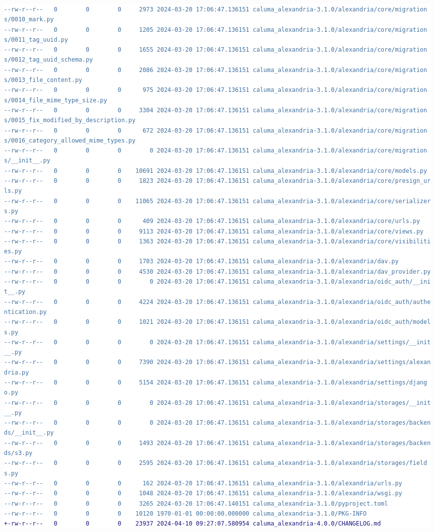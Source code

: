 ```diff
--rw-r--r--   0        0        0     2973 2024-03-20 17:06:47.136151 caluma_alexandria-3.1.0/alexandria/core/migrations/0010_mark.py
--rw-r--r--   0        0        0     1205 2024-03-20 17:06:47.136151 caluma_alexandria-3.1.0/alexandria/core/migrations/0011_tag_uuid.py
--rw-r--r--   0        0        0     1655 2024-03-20 17:06:47.136151 caluma_alexandria-3.1.0/alexandria/core/migrations/0012_tag_uuid_schema.py
--rw-r--r--   0        0        0     2086 2024-03-20 17:06:47.136151 caluma_alexandria-3.1.0/alexandria/core/migrations/0013_file_content.py
--rw-r--r--   0        0        0      975 2024-03-20 17:06:47.136151 caluma_alexandria-3.1.0/alexandria/core/migrations/0014_file_mime_type_size.py
--rw-r--r--   0        0        0     3304 2024-03-20 17:06:47.136151 caluma_alexandria-3.1.0/alexandria/core/migrations/0015_fix_modified_by_description.py
--rw-r--r--   0        0        0      672 2024-03-20 17:06:47.136151 caluma_alexandria-3.1.0/alexandria/core/migrations/0016_category_allowed_mime_types.py
--rw-r--r--   0        0        0        0 2024-03-20 17:06:47.136151 caluma_alexandria-3.1.0/alexandria/core/migrations/__init__.py
--rw-r--r--   0        0        0    10691 2024-03-20 17:06:47.136151 caluma_alexandria-3.1.0/alexandria/core/models.py
--rw-r--r--   0        0        0     1823 2024-03-20 17:06:47.136151 caluma_alexandria-3.1.0/alexandria/core/presign_urls.py
--rw-r--r--   0        0        0    11065 2024-03-20 17:06:47.136151 caluma_alexandria-3.1.0/alexandria/core/serializers.py
--rw-r--r--   0        0        0      409 2024-03-20 17:06:47.136151 caluma_alexandria-3.1.0/alexandria/core/urls.py
--rw-r--r--   0        0        0     9113 2024-03-20 17:06:47.136151 caluma_alexandria-3.1.0/alexandria/core/views.py
--rw-r--r--   0        0        0     1363 2024-03-20 17:06:47.136151 caluma_alexandria-3.1.0/alexandria/core/visibilities.py
--rw-r--r--   0        0        0     1703 2024-03-20 17:06:47.136151 caluma_alexandria-3.1.0/alexandria/dav.py
--rw-r--r--   0        0        0     4530 2024-03-20 17:06:47.136151 caluma_alexandria-3.1.0/alexandria/dav_provider.py
--rw-r--r--   0        0        0        0 2024-03-20 17:06:47.136151 caluma_alexandria-3.1.0/alexandria/oidc_auth/__init__.py
--rw-r--r--   0        0        0     4224 2024-03-20 17:06:47.136151 caluma_alexandria-3.1.0/alexandria/oidc_auth/authentication.py
--rw-r--r--   0        0        0     1021 2024-03-20 17:06:47.136151 caluma_alexandria-3.1.0/alexandria/oidc_auth/models.py
--rw-r--r--   0        0        0        0 2024-03-20 17:06:47.136151 caluma_alexandria-3.1.0/alexandria/settings/__init__.py
--rw-r--r--   0        0        0     7390 2024-03-20 17:06:47.136151 caluma_alexandria-3.1.0/alexandria/settings/alexandria.py
--rw-r--r--   0        0        0     5154 2024-03-20 17:06:47.136151 caluma_alexandria-3.1.0/alexandria/settings/django.py
--rw-r--r--   0        0        0        0 2024-03-20 17:06:47.136151 caluma_alexandria-3.1.0/alexandria/storages/__init__.py
--rw-r--r--   0        0        0        0 2024-03-20 17:06:47.136151 caluma_alexandria-3.1.0/alexandria/storages/backends/__init__.py
--rw-r--r--   0        0        0     1493 2024-03-20 17:06:47.136151 caluma_alexandria-3.1.0/alexandria/storages/backends/s3.py
--rw-r--r--   0        0        0     2595 2024-03-20 17:06:47.136151 caluma_alexandria-3.1.0/alexandria/storages/fields.py
--rw-r--r--   0        0        0      162 2024-03-20 17:06:47.136151 caluma_alexandria-3.1.0/alexandria/urls.py
--rw-r--r--   0        0        0     1048 2024-03-20 17:06:47.136151 caluma_alexandria-3.1.0/alexandria/wsgi.py
--rw-r--r--   0        0        0     3265 2024-03-20 17:06:47.140151 caluma_alexandria-3.1.0/pyproject.toml
--rw-r--r--   0        0        0    10120 1970-01-01 00:00:00.000000 caluma_alexandria-3.1.0/PKG-INFO
+-rw-r--r--   0        0        0    23937 2024-04-10 09:27:07.580954 caluma_alexandria-4.0.0/CHANGELOG.md
```